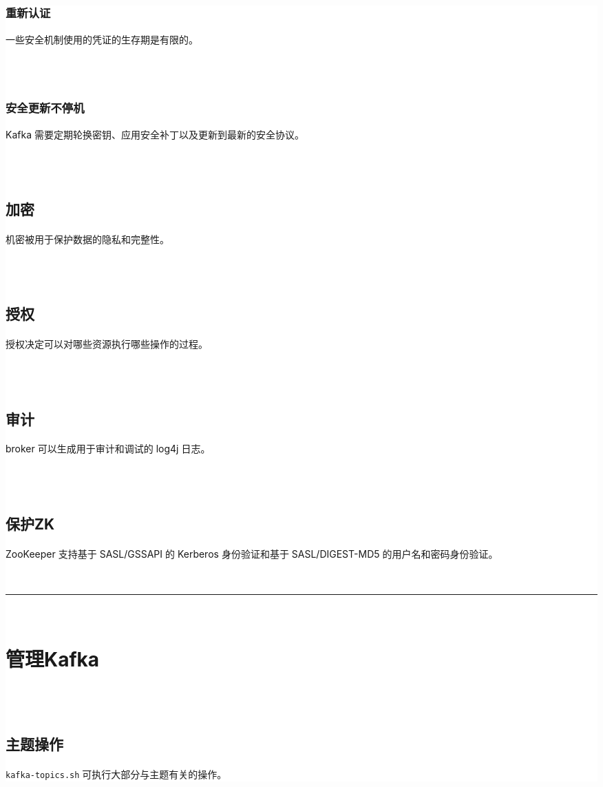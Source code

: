 ### 重新认证

一些安全机制使用的凭证的生存期是有限的。

<br/>
<br/>

### 安全更新不停机

Kafka 需要定期轮换密钥、应用安全补丁以及更新到最新的安全协议。

<br/>
<br/>

## 加密

机密被用于保护数据的隐私和完整性。

<br/>
<br/>

## 授权

授权决定可以对哪些资源执行哪些操作的过程。

<br/>
<br/>

## 审计

broker 可以生成用于审计和调试的 log4j 日志。

<br/>
<br/>

## 保护ZK

ZooKeeper 支持基于 SASL/GSSAPI 的 Kerberos 身份验证和基于 SASL/DIGEST-MD5 的用户名和密码身份验证。

<br/>

---

<br/>

# 管理Kafka

<br/>
<br/>

## 主题操作

`kafka-topics.sh` 可执行大部分与主题有关的操作。
